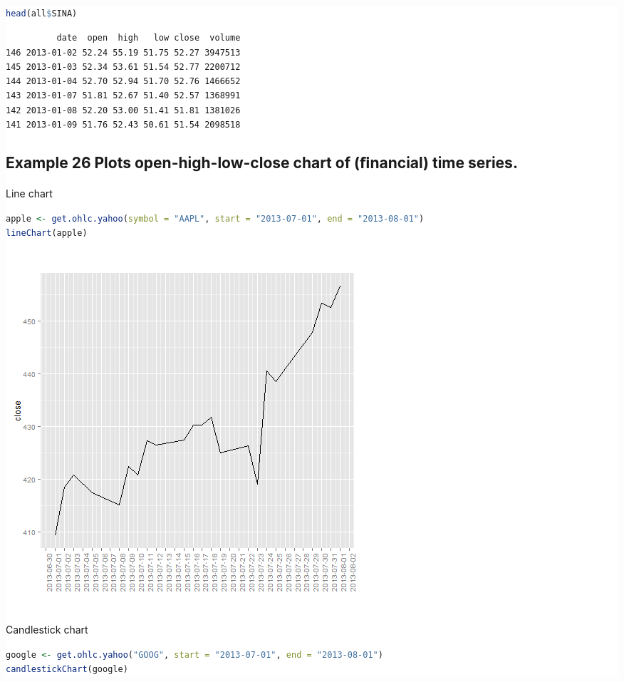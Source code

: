 ```r
head(all$SINA)
```

```
          date  open  high   low close  volume
146 2013-01-02 52.24 55.19 51.75 52.27 3947513
145 2013-01-03 52.34 53.61 51.54 52.77 2200712
144 2013-01-04 52.70 52.94 51.70 52.76 1466652
143 2013-01-07 51.81 52.67 51.40 52.57 1368991
142 2013-01-08 52.20 53.00 51.41 51.81 1381026
141 2013-01-09 51.76 52.43 50.61 51.54 2098518
```


Example 26 Plots open-high-low-close chart of (ﬁnancial) time series.
----------------------------------------------------------------------
Line chart   

```r
apple <- get.ohlc.yahoo(symbol = "AAPL", start = "2013-07-01", end = "2013-08-01")
lineChart(apple)
```

![plot of chunk unnamed-chunk-36](figure/unnamed-chunk-36.png) 


Candlestick chart     

```r
google <- get.ohlc.yahoo("GOOG", start = "2013-07-01", end = "2013-08-01")
candlestickChart(google)
```
